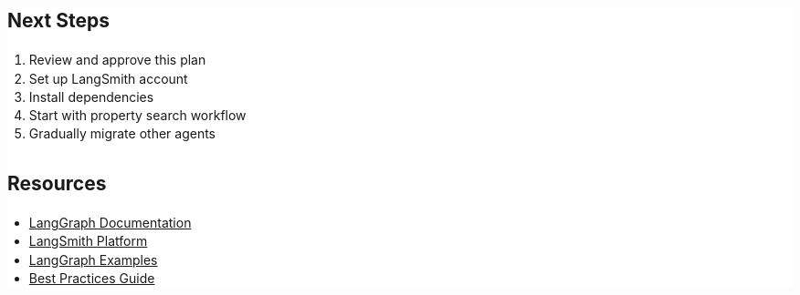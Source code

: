 ## Next Steps

1. Review and approve this plan
2. Set up LangSmith account
3. Install dependencies
4. Start with property search workflow
5. Gradually migrate other agents

## Resources

- [LangGraph Documentation](https://python.langchain.com/docs/langgraph)
- [LangSmith Platform](https://smith.langchain.com)
- [LangGraph Examples](https://github.com/langchain-ai/langgraph/tree/main/examples)
- [Best Practices Guide](https://python.langchain.com/docs/langgraph/how-tos)